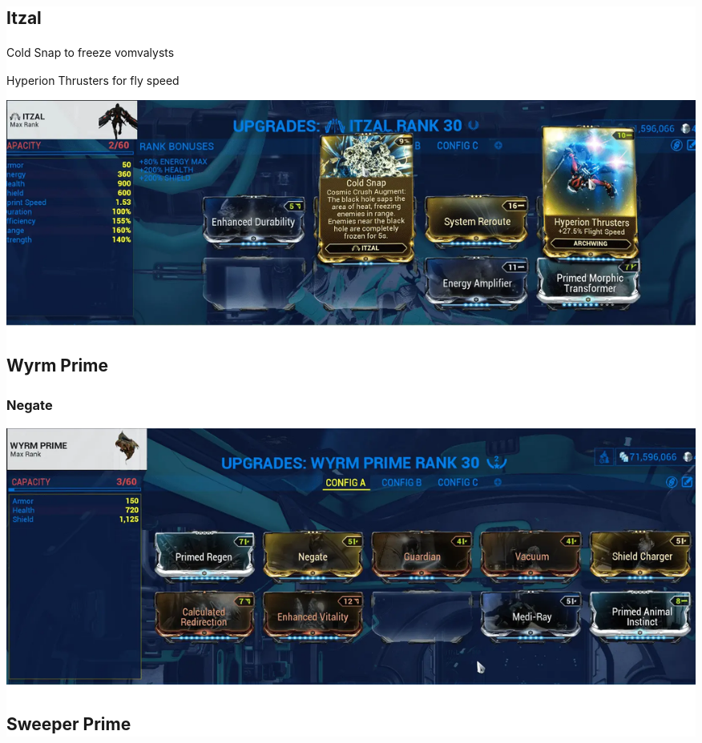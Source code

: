 ## Itzal

Cold Snap to freeze vomvalysts

Hyperion Thrusters for fly speed

<div class="w70">
<img src="img-small/Itzal.webp"/>
</div>

## Wyrm Prime

### Negate

<div class="w70">
<img src="img-small/Wyrm-Prime.webp"/>
</div>

## Sweeper Prime
